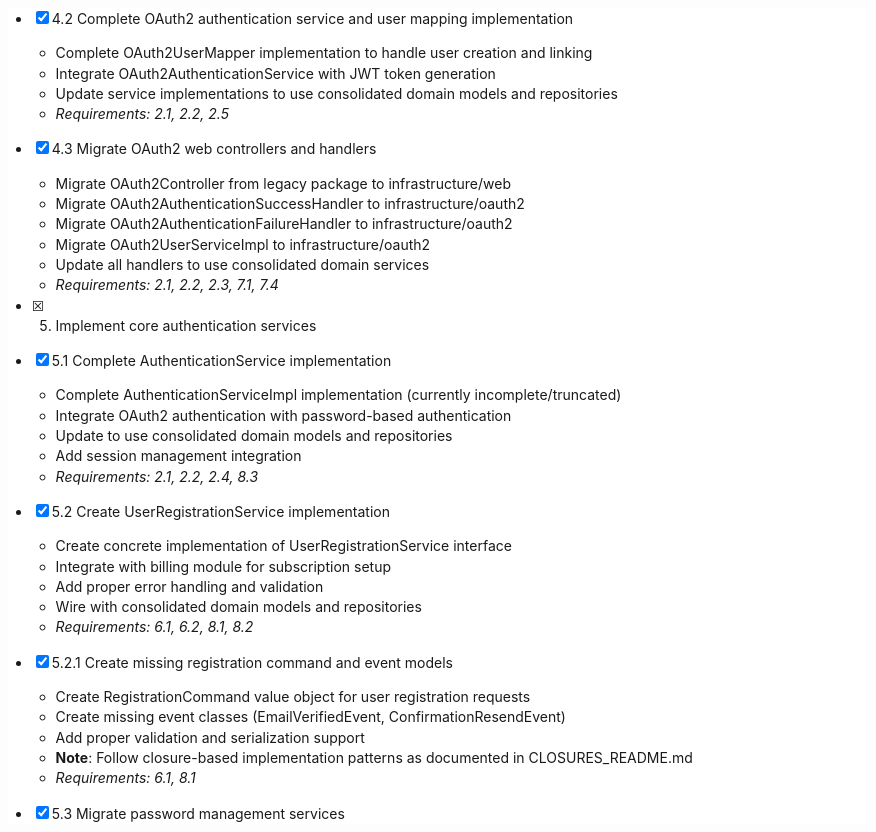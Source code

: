 - [x] 4.2 Complete OAuth2 authentication service and user mapping implementation
  - Complete OAuth2UserMapper implementation to handle user creation and linking
  - Integrate OAuth2AuthenticationService with JWT token generation
  - Update service implementations to use consolidated domain models and repositories
  - _Requirements: 2.1, 2.2, 2.5_

- [x] 4.3 Migrate OAuth2 web controllers and handlers
  - Migrate OAuth2Controller from legacy package to infrastructure/web
  - Migrate OAuth2AuthenticationSuccessHandler to infrastructure/oauth2
  - Migrate OAuth2AuthenticationFailureHandler to infrastructure/oauth2
  - Migrate OAuth2UserServiceImpl to infrastructure/oauth2
  - Update all handlers to use consolidated domain services
  - _Requirements: 2.1, 2.2, 2.3, 7.1, 7.4_

- [x] 5. Implement core authentication services







- [x] 5.1 Complete AuthenticationService implementation






  - Complete AuthenticationServiceImpl implementation (currently incomplete/truncated)
  - Integrate OAuth2 authentication with password-based authentication
  - Update to use consolidated domain models and repositories
  - Add session management integration
  - _Requirements: 2.1, 2.2, 2.4, 8.3_

- [x] 5.2 Create UserRegistrationService implementation






  - Create concrete implementation of UserRegistrationService interface
  - Integrate with billing module for subscription setup
  - Add proper error handling and validation
  - Wire with consolidated domain models and repositories
  - _Requirements: 6.1, 6.2, 8.1, 8.2_

- [x] 5.2.1 Create missing registration command and event models





  - Create RegistrationCommand value object for user registration requests
  - Create missing event classes (EmailVerifiedEvent, ConfirmationResendEvent)
  - Add proper validation and serialization support
  - **Note**: Follow closure-based implementation patterns as documented in CLOSURES_README.md
  - _Requirements: 6.1, 8.1_

- [x] 5.3 Migrate password management services




